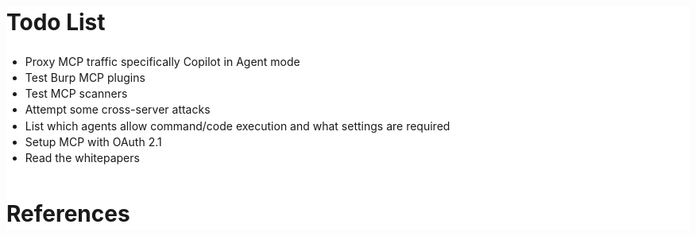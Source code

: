 # Todo List
* Proxy MCP traffic specifically Copilot in Agent mode
* Test Burp MCP plugins
* Test MCP scanners
* Attempt some cross-server attacks
* List which agents allow command/code execution and what settings are required
* Setup MCP with OAuth 2.1
* Read the whitepapers

# References
[^1]: [https://code.visualstudio.com/docs/copilot/chat/mcp-servers](https://code.visualstudio.com/docs/copilot/chat/mcp-servers)
[^2]: [https://code.visualstudio.com/docs/reference/variables-reference#_input-variables](https://code.visualstudio.com/docs/reference/variables-reference#_input-variables)
